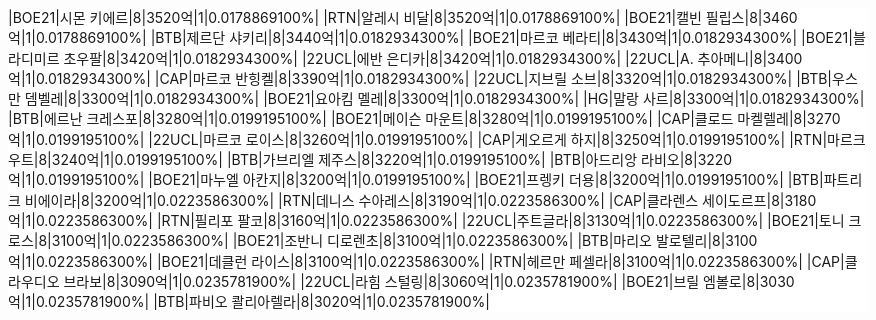 |BOE21|시몬 키에르|8|3520억|1|0.0178869100%|
|RTN|알레시 비달|8|3520억|1|0.0178869100%|
|BOE21|캘빈 필립스|8|3460억|1|0.0178869100%|
|BTB|제르단 샤키리|8|3440억|1|0.0182934300%|
|BOE21|마르코 베라티|8|3430억|1|0.0182934300%|
|BOE21|블라디미르 초우팔|8|3420억|1|0.0182934300%|
|22UCL|에반 은디카|8|3420억|1|0.0182934300%|
|22UCL|A. 추아메니|8|3400억|1|0.0182934300%|
|CAP|마르코 반힝켈|8|3390억|1|0.0182934300%|
|22UCL|지브릴 소브|8|3320억|1|0.0182934300%|
|BTB|우스만 뎀벨레|8|3300억|1|0.0182934300%|
|BOE21|요아킴 멜레|8|3300억|1|0.0182934300%|
|HG|말랑 사르|8|3300억|1|0.0182934300%|
|BTB|에르난 크레스포|8|3280억|1|0.0199195100%|
|BOE21|메이슨 마운트|8|3280억|1|0.0199195100%|
|CAP|클로드 마켈렐레|8|3270억|1|0.0199195100%|
|22UCL|마르코 로이스|8|3260억|1|0.0199195100%|
|CAP|게오르게 하지|8|3250억|1|0.0199195100%|
|RTN|마르크 우트|8|3240억|1|0.0199195100%|
|BTB|가브리엘 제주스|8|3220억|1|0.0199195100%|
|BTB|아드리앙 라비오|8|3220억|1|0.0199195100%|
|BOE21|마누엘 아칸지|8|3200억|1|0.0199195100%|
|BOE21|프렝키 더용|8|3200억|1|0.0199195100%|
|BTB|파트리크 비에이라|8|3200억|1|0.0223586300%|
|RTN|데니스 수아레스|8|3190억|1|0.0223586300%|
|CAP|클라렌스 세이도르프|8|3180억|1|0.0223586300%|
|RTN|필리포 팔코|8|3160억|1|0.0223586300%|
|22UCL|주트글라|8|3130억|1|0.0223586300%|
|BOE21|토니 크로스|8|3100억|1|0.0223586300%|
|BOE21|조반니 디로렌초|8|3100억|1|0.0223586300%|
|BTB|마리오 발로텔리|8|3100억|1|0.0223586300%|
|BOE21|데클런 라이스|8|3100억|1|0.0223586300%|
|RTN|헤르만 페셀라|8|3100억|1|0.0223586300%|
|CAP|클라우디오 브라보|8|3090억|1|0.0235781900%|
|22UCL|라힘 스털링|8|3060억|1|0.0235781900%|
|BOE21|브릴 엠볼로|8|3030억|1|0.0235781900%|
|BTB|파비오 콸리아렐라|8|3020억|1|0.0235781900%|
